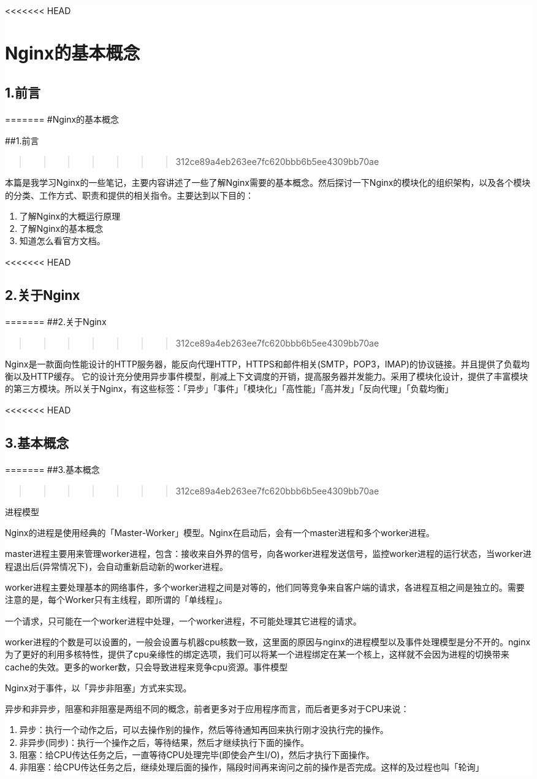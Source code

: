<<<<<<< HEAD
# Nginx的基本概念

## 1.前言
=======
#Nginx的基本概念

##1.前言
>>>>>>> 312ce89a4eb263ee7fc620bbb6b5ee4309bb70ae

本篇是我学习Nginx的一些笔记，主要内容讲述了一些了解Nginx需要的基本概念。然后探讨一下Nginx的模块化的组织架构，以及各个模块的分类、工作方式、职责和提供的相关指令。主要达到以下目的：
1. 了解Nginx的大概运行原理
2. 了解Nginx的基本概念
3. 知道怎么看官方文档。

<<<<<<< HEAD
## 2.关于Nginx
=======
##2.关于Nginx
>>>>>>> 312ce89a4eb263ee7fc620bbb6b5ee4309bb70ae

Nginx是一款面向性能设计的HTTP服务器，能反向代理HTTP，HTTPS和邮件相关(SMTP，POP3，IMAP)的协议链接。并且提供了负载均衡以及HTTP缓存。
它的设计充分使用异步事件模型，削减上下文调度的开销，提高服务器并发能力。采用了模块化设计，提供了丰富模块的第三方模块。所以关于Nginx，有这些标签：「异步」「事件」「模块化」「高性能」「高并发」「反向代理」「负载均衡」

<<<<<<< HEAD
## 3.基本概念
=======
##3.基本概念
>>>>>>> 312ce89a4eb263ee7fc620bbb6b5ee4309bb70ae

进程模型

Nginx的进程是使用经典的「Master-Worker」模型。Nginx在启动后，会有一个master进程和多个worker进程。

master进程主要用来管理worker进程，包含：接收来自外界的信号，向各worker进程发送信号，监控worker进程的运行状态，当worker进程退出后(异常情况下)，会自动重新启动新的worker进程。

worker进程主要处理基本的网络事件，多个worker进程之间是对等的，他们同等竞争来自客户端的请求，各进程互相之间是独立的。需要注意的是，每个Worker只有主线程，即所谓的「单线程」。

一个请求，只可能在一个worker进程中处理，一个worker进程，不可能处理其它进程的请求。

worker进程的个数是可以设置的，一般会设置与机器cpu核数一致，这里面的原因与nginx的进程模型以及事件处理模型是分不开的。nginx为了更好的利用多核特性，提供了cpu亲缘性的绑定选项，我们可以将某一个进程绑定在某一个核上，这样就不会因为进程的切换带来cache的失效。更多的worker数，只会导致进程来竞争cpu资源。事件模型

Nginx对于事件，以「异步非阻塞」方式来实现。

异步和非异步，阻塞和非阻塞是两组不同的概念，前者更多对于应用程序而言，而后者更多对于CPU来说：
1. 异步：执行一个动作之后，可以去操作别的操作，然后等待通知再回来执行刚才没执行完的操作。
2. 非异步(同步)：执行一个操作之后，等待结果，然后才继续执行下面的操作。
3. 阻塞：给CPU传达任务之后，一直等待CPU处理完毕(即使会产生I/O)，然后才执行下面操作。
4. 非阻塞：给CPU传达任务之后，继续处理后面的操作，隔段时间再来询问之前的操作是否完成。这样的及过程也叫「轮询」
